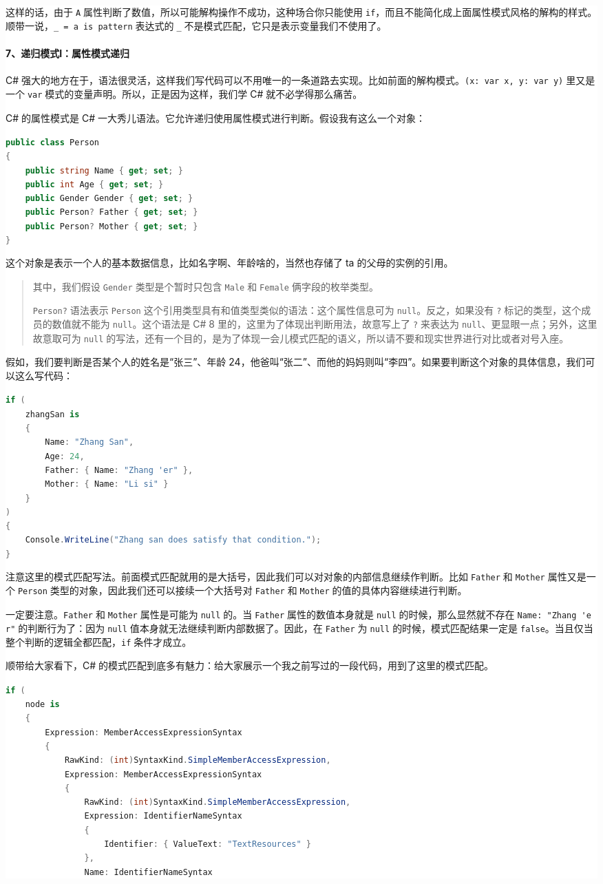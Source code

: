 这样的话，由于 `A` 属性判断了数值，所以可能解构操作不成功，这种场合你只能使用 `if`，而且不能简化成上面属性模式风格的解构的样式。顺带一说，`_ = a is pattern` 表达式的 `_` 不是模式匹配，它只是表示变量我们不使用了。

#### 7、递归模式Ⅰ：属性模式递归

C# 强大的地方在于，语法很灵活，这样我们写代码可以不用唯一的一条道路去实现。比如前面的解构模式。`(x: var x, y: var y)` 里又是一个 `var` 模式的变量声明。所以，正是因为这样，我们学 C# 就不必学得那么痛苦。

C# 的属性模式是 C# 一大秀儿语法。它允许递归使用属性模式进行判断。假设我有这么一个对象：

```csharp
public class Person
{
    public string Name { get; set; }
    public int Age { get; set; }
    public Gender Gender { get; set; }
    public Person? Father { get; set; }
    public Person? Mother { get; set; }
}
```

这个对象是表示一个人的基本数据信息，比如名字啊、年龄啥的，当然也存储了 ta 的父母的实例的引用。

> 其中，我们假设 `Gender` 类型是个暂时只包含 `Male` 和 `Female` 俩字段的枚举类型。
>
> `Person?` 语法表示 `Person` 这个引用类型具有和值类型类似的语法：这个属性信息可为 `null`。反之，如果没有 `?` 标记的类型，这个成员的数值就不能为 `null`。这个语法是 C# 8 里的，这里为了体现出判断用法，故意写上了 `?` 来表达为 `null`、更显眼一点；另外，这里故意取可为 `null` 的写法，还有一个目的，是为了体现一会儿模式匹配的语义，所以请不要和现实世界进行对比或者对号入座。

假如，我们要判断是否某个人的姓名是“张三”、年龄 24，他爸叫“张二”、而他的妈妈则叫“李四”。如果要判断这个对象的具体信息，我们可以这么写代码：

```csharp
if (
    zhangSan is
    {
        Name: "Zhang San",
        Age: 24,
        Father: { Name: "Zhang 'er" },
        Mother: { Name: "Li si" }
    }
)
{
    Console.WriteLine("Zhang san does satisfy that condition.");
}
```

注意这里的模式匹配写法。前面模式匹配就用的是大括号，因此我们可以对对象的内部信息继续作判断。比如 `Father` 和 `Mother` 属性又是一个 `Person` 类型的对象，因此我们还可以接续一个大括号对 `Father` 和 `Mother` 的值的具体内容继续进行判断。

一定要注意。`Father` 和 `Mother` 属性是可能为 `null` 的。当 `Father` 属性的数值本身就是 `null` 的时候，那么显然就不存在 `Name: "Zhang 'er"` 的判断行为了：因为 `null` 值本身就无法继续判断内部数据了。因此，在 `Father` 为 `null` 的时候，模式匹配结果一定是 `false`。当且仅当整个判断的逻辑全都匹配，`if` 条件才成立。

顺带给大家看下，C# 的模式匹配到底多有魅力：给大家展示一个我之前写过的一段代码，用到了这里的模式匹配。

```csharp
if (
    node is
    {
        Expression: MemberAccessExpressionSyntax
        {
            RawKind: (int)SyntaxKind.SimpleMemberAccessExpression,
            Expression: MemberAccessExpressionSyntax
            {
                RawKind: (int)SyntaxKind.SimpleMemberAccessExpression,
                Expression: IdentifierNameSyntax
                {
                    Identifier: { ValueText: "TextResources" }
                },
                Name: IdentifierNameSyntax
```